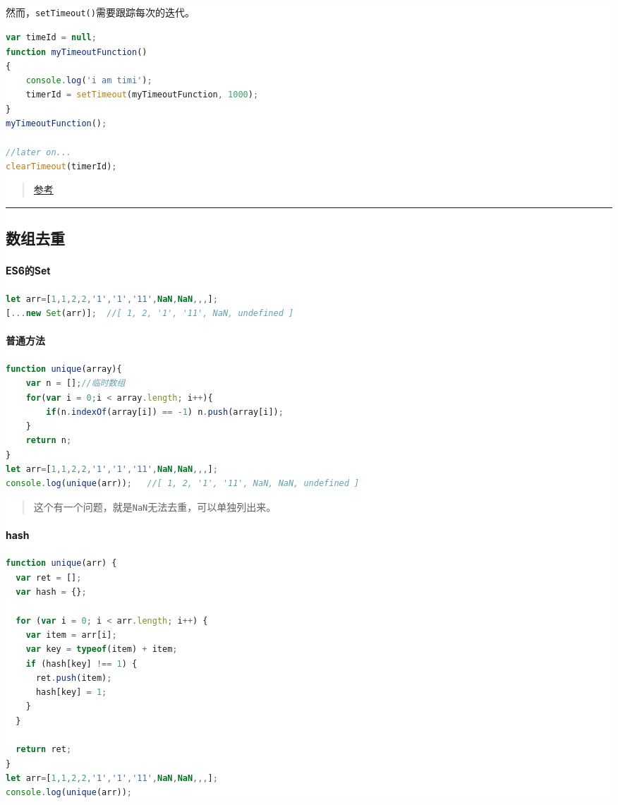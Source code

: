 然而，`setTimeout()`需要跟踪每次的迭代。

```js
var timeId = null;
function myTimeoutFunction()
{
    console.log('i am timi');
    timerId = setTimeout(myTimeoutFunction, 1000);
}
myTimeoutFunction();

//later on...
clearTimeout(timerId);
```

> [参考](https://stackoverflow.com/questions/729921/settimeout-or-setinterval)

---

## 数组去重

#### ES6的Set

```js
let arr=[1,1,2,2,'1','1','11',NaN,NaN,,,];
[...new Set(arr)];  //[ 1, 2, '1', '11', NaN, undefined ]
```

#### 普通方法

```js
function unique(array){
    var n = [];//临时数组
    for(var i = 0;i < array.length; i++){
        if(n.indexOf(array[i]) == -1) n.push(array[i]);
    }
    return n;
}
let arr=[1,1,2,2,'1','1','11',NaN,NaN,,,];
console.log(unique(arr));   //[ 1, 2, '1', '11', NaN, NaN, undefined ]
```

> 这个有一个问题，就是`NaN`无法去重，可以单独列出来。

#### hash

```js
function unique(arr) {
  var ret = [];
  var hash = {};

  for (var i = 0; i < arr.length; i++) {
    var item = arr[i];
    var key = typeof(item) + item;
    if (hash[key] !== 1) {
      ret.push(item);
      hash[key] = 1;
    }
  }

  return ret;
}
let arr=[1,1,2,2,'1','1','11',NaN,NaN,,,];
console.log(unique(arr));
```
